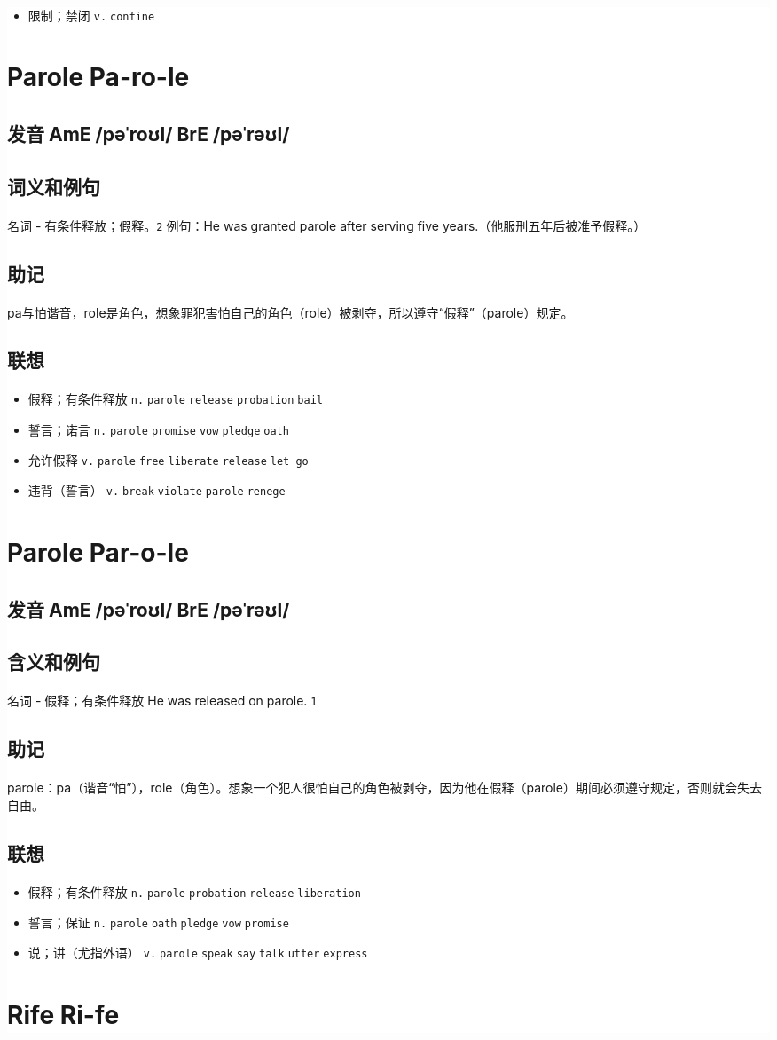 - 限制；禁闭 `v.` `confine`
    

# **Parole Pa-ro-le**

## 发音 AmE /pəˈroʊl/ BrE /pəˈrəʊl/

## 词义和例句

名词 - 有条件释放；假释。`2` 例句：He was granted parole after serving five years.（他服刑五年后被准予假释。）

## 助记

pa与怕谐音，role是角色，想象罪犯害怕自己的角色（role）被剥夺，所以遵守“假释”（parole）规定。

## 联想

- 假释；有条件释放 `n.` `parole` `release` `probation` `bail`
    
- 誓言；诺言 `n.` `parole` `promise` `vow` `pledge` `oath`
    
- 允许假释 `v.` `parole` `free` `liberate` `release` `let go`
    
- 违背（誓言） `v.` `break` `violate` `parole` `renege`
    

# **Parole Par-o-le**

## 发音 AmE /pəˈroʊl/ BrE /pəˈrəʊl/

## 含义和例句

名词 - 假释；有条件释放 He was released on parole. `1`

## 助记

parole：pa（谐音“怕”），role（角色）。想象一个犯人很怕自己的角色被剥夺，因为他在假释（parole）期间必须遵守规定，否则就会失去自由。

## 联想

- 假释；有条件释放 `n.` `parole` `probation` `release` `liberation`
    
- 誓言；保证 `n.` `parole` `oath` `pledge` `vow` `promise`
    
- 说；讲（尤指外语） `v.` `parole` `speak` `say` `talk` `utter` `express`
    

# **Rife Ri-fe**
